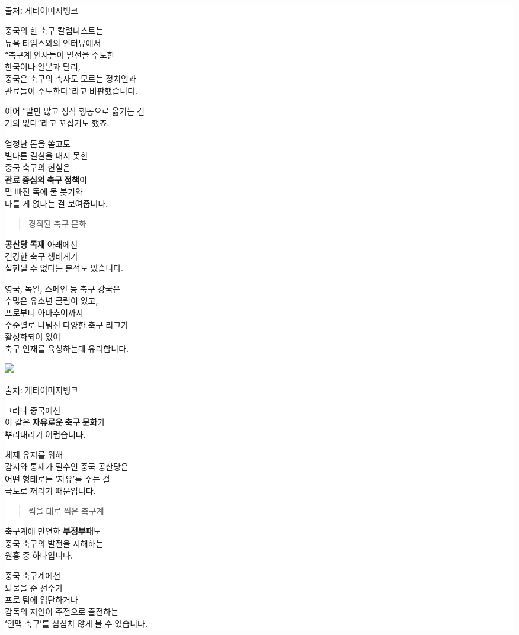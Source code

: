 출처: 게티이미지뱅크

중국의 한 축구 칼럼니스트는  
뉴욕 타임스와의 인터뷰에서  
“축구계 인사들이 발전을 주도한  
한국이나 일본과 달리,  
중국은 축구의 축자도 모르는 정치인과  
관료들이 주도한다”라고 비판했습니다.  
  
이어 “말만 많고 정작 행동으로 옮기는 건  
거의 없다”라고 꼬집기도 했죠.  
  
엄청난 돈을 쏟고도  
별다른 결실을 내지 못한  
중국 축구의 현실은  
**관료 중심의 축구 정책**이  
밑 빠진 독에 물 붓기와  
다를 게 없다는 걸 보여줍니다.

> 경직된 축구 문화

**공산당 독재**  아래에선  
건강한 축구 생태계가  
실현될 수 없다는 분석도 있습니다.  
  
영국, 독일, 스페인 등 축구 강국은  
수많은 유소년 클럽이 있고,  
프로부터 아마추어까지  
수준별로 나눠진 다양한 축구 리그가  
활성화되어 있어  
축구 인재를 육성하는데 유리합니다.

![](https://post-phinf.pstatic.net/MjAyMTAxMjJfMTg3/MDAxNjExMjczODkwMTM3.II4P8Gs9N3cpQvg3Z88ZFI_jeZiS4f2MYUsdIxujyacg.1ShItJGmAemPFDcK_Wemhjne8xG5A5PBde_I6pUTKH4g.PNG/4._%EA%B2%8C%ED%8B%B0.png?type=w1200)

출처: 게티이미지뱅크

그러나 중국에선  
이 같은  **자유로운 축구 문화**가  
뿌리내리기 어렵습니다.  
  
체제 유지를 위해  
감시와 통제가 필수인 중국 공산당은  
어떤 형태로든 ‘자유’를 주는 걸  
극도로 꺼리기 때문입니다.

> 썩을 대로 썩은 축구계

축구계에 만연한  **부정부패**도  
중국 축구의 발전을 저해하는  
원흉 중 하나입니다.  
  
중국 축구계에선  
뇌물을 준 선수가  
프로 팀에 입단하거나  
감독의 지인이 주전으로 출전하는  
‘인맥 축구’를 심심치 않게 볼 수 있습니다.

